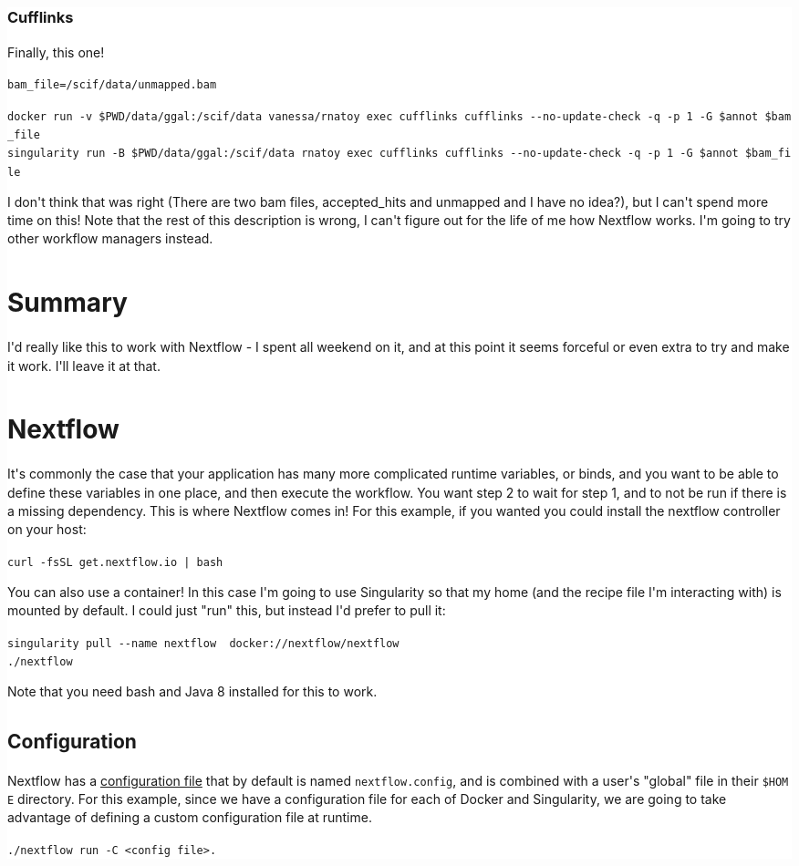 ### Cufflinks

Finally, this one!

```
bam_file=/scif/data/unmapped.bam
```
```
docker run -v $PWD/data/ggal:/scif/data vanessa/rnatoy exec cufflinks cufflinks --no-update-check -q -p 1 -G $annot $bam_file
singularity run -B $PWD/data/ggal:/scif/data rnatoy exec cufflinks cufflinks --no-update-check -q -p 1 -G $annot $bam_file
```

I don't think that was right (There are two bam files, accepted_hits and unmapped and I have no idea?), but I can't spend more time on this! Note that the rest of this description is wrong, I can't figure out for the life of me how Nextflow works. I'm going to try other workflow managers instead.


# Summary
I'd really like this to work with Nextflow - I spent all weekend on it, and at this point it seems forceful or even extra to try and make it work. I'll leave it at that.


# Nextflow
It's commonly the case that your application has many more complicated runtime variables, or binds, and you want to be able to define these variables in one place, and then execute the workflow. You want step 2 to wait for step 1, and to not be run if there is a missing dependency. This is where Nextflow comes in! For this example, if you wanted you could install the nextflow controller on your host:

```
curl -fsSL get.nextflow.io | bash
```

You can also use a container! In this case I'm going to use Singularity so that my home (and the recipe file I'm interacting with) is mounted by default. I could just "run" this, but instead I'd prefer to pull it:

```
singularity pull --name nextflow  docker://nextflow/nextflow
./nextflow
```
Note that you need bash and Java 8 installed for this to work.

## Configuration
Nextflow has a [configuration file](https://www.nextflow.io/docs/latest/config.html) that by default is named `nextflow.config`, and is combined with a user's "global" file in their `$HOME` directory. For this example, since we have a configuration file for each of Docker and Singularity, we are going to take advantage of defining a custom configuration file at runtime.

```
./nextflow run -C <config file>.
```

